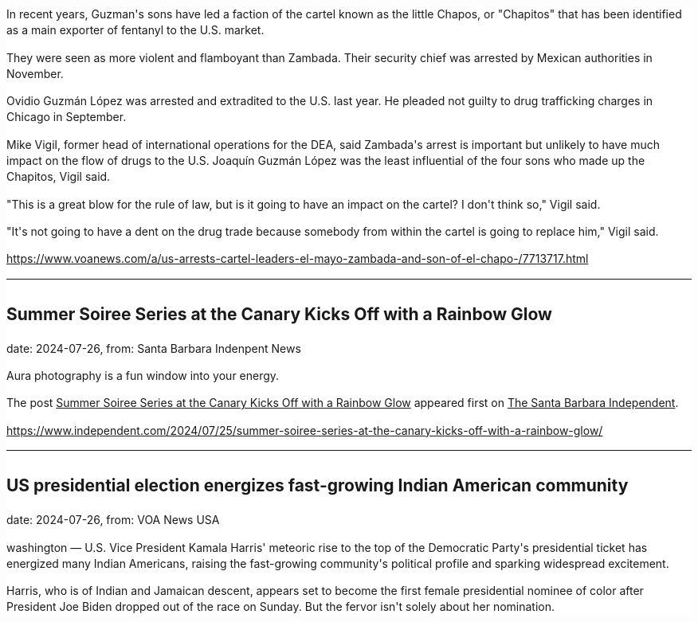 


In recent years, Guzman's sons have led a faction of the cartel known as the little Chapos, or "Chapitos" that has been identified as a main exporter of fentanyl to the U.S. market.


They were seen as more violent and flamboyant than Zambada. Their security chief was arrested by Mexican authorities in November.


Ovidio Guzmán López was arrested and extradited to the U.S. last year. He pleaded not guilty to drug trafficking charges in Chicago in September.


Mike Vigil, former head of international operations for the DEA, said Zambada's arrest is important but unlikely to have much impact on the flow of drugs to the U.S. Joaquín Guzmán López was the least influential of the four sons who made up the Chapitos, Vigil said.


"This is a great blow for the rule of law, but is it going to have an impact on the cartel? I don't think so," Vigil said.


"It's not going to have a dent on the drug trade because somebody from within the cartel is going to replace him," Vigil said. 

<https://www.voanews.com/a/us-arrests-cartel-leaders-el-mayo-zambada-and-son-of-el-chapo-/7713717.html>

---

## Summer Soiree Series at the Canary Kicks Off with a Rainbow Glow

date: 2024-07-26, from: Santa Barbara Indenpent News

<p>Aura photography is a fun window into your energy.</p>
<p>The post <a rel="nofollow" href="https://www.independent.com/2024/07/25/summer-soiree-series-at-the-canary-kicks-off-with-a-rainbow-glow/">Summer Soiree Series at the Canary Kicks Off with a Rainbow Glow</a> appeared first on <a rel="nofollow" href="https://www.independent.com">The Santa Barbara Independent</a>.</p>
 

<https://www.independent.com/2024/07/25/summer-soiree-series-at-the-canary-kicks-off-with-a-rainbow-glow/>

---

## US presidential election energizes fast-growing Indian American community

date: 2024-07-26, from: VOA News USA

washington — U.S. Vice President Kamala Harris' meteoric rise to the top of the Democratic Party's presidential ticket has energized many Indian Americans, raising the fast-growing community's political profile and sparking widespread excitement.


Harris, who is of Indian and Jamaican descent, appears set to become the first female presidential nominee of color after President Joe Biden dropped out of the race on Sunday. But the fervor isn't solely about her nomination.

